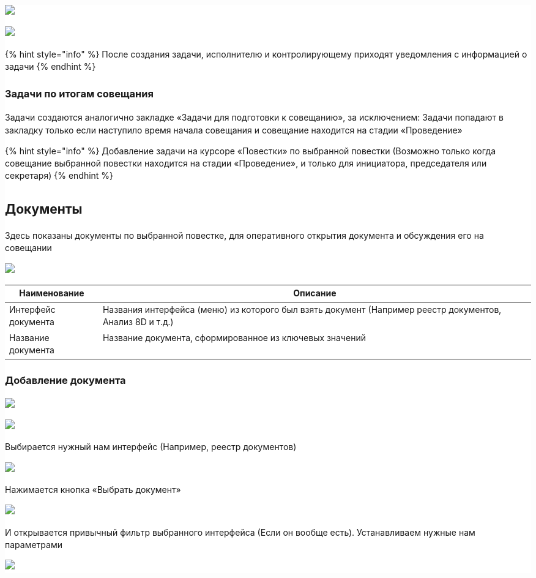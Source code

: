 ![](<../../.gitbook/assets/image (936).png>)

![](<../../.gitbook/assets/image (332).png>)

{% hint style="info" %}
После создания задачи, исполнителю и контролирующему приходят уведомления с информацией о задачи
{% endhint %}

### **Задачи по итогам совещания**


Задачи создаются аналогично закладке «Задачи для подготовки к совещанию», за исключением: Задачи попадают в закладку только если наступило время начала совещания и совещание находится на стадии «Проведение»

{% hint style="info" %}
Добавление задачи на курсоре «Повестки» по выбранной повестки (Возможно только когда совещание выбранной повестки находится на стадии «Проведение», и только для инициатора, председателя или секретаря)
{% endhint %}

## Документы

Здесь показаны документы по выбранной повестке, для оперативного открытия документа и обсуждения его на совещании

![](<../../.gitbook/assets/image (653).png>)

| **Наименование**    | **Описание**                                                                                             |
| ------------------- | -------------------------------------------------------------------------------------------------------- |
| Интерфейс документа | Названия интерфейса (меню) из которого был взять документ (Например реестр документов, Анализ 8D и т.д.) |
| Название документа  | Название документа, сформированное из ключевых значений                                                  |

### Добавление документа

![](<../../.gitbook/assets/image (871).png>)

![](<../../.gitbook/assets/image (919).png>)

Выбирается нужный нам интерфейс (Например, реестр документов)

![](<../../.gitbook/assets/image (875).png>)

Нажимается кнопка «Выбрать документ»

![](<../../.gitbook/assets/image (857).png>)

И открывается привычный фильтр выбранного интерфейса (Если он вообще есть). Устанавливаем нужные нам параметрами

![](<../../.gitbook/assets/image (918).png>)
